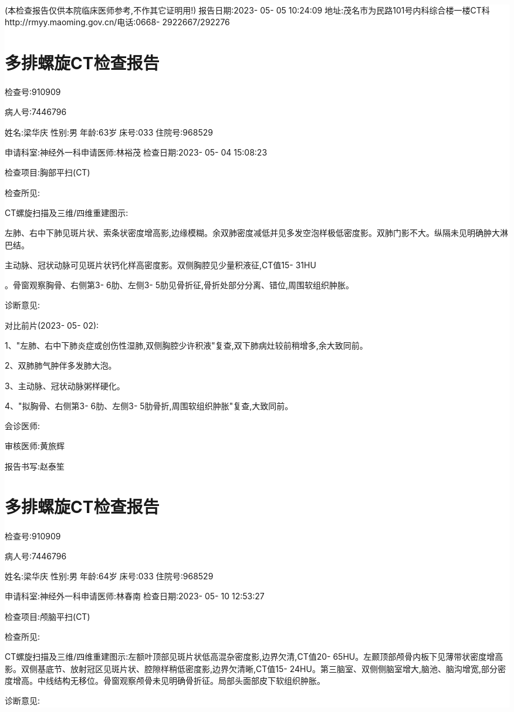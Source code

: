 (本检查报告仅供本院临床医师参考,不作其它证明用!) 报告日期:2023- 05- 05 10:24:09 地址:茂名市为民路101号内科综合楼一楼CT科http://rmyy.maoming.gov.cn/电话:0668- 2922667/292276

# 多排螺旋CT检查报告

检查号:910909

病人号:7446796

姓名:梁华庆 性别:男 年龄:63岁 床号:033 住院号:968529

申请科室:神经外一科申请医师:林裕茂 检查日期:2023- 05- 04 15:08:23

检查项目:胸部平扫(CT)

检查所见:

CT螺旋扫描及三维/四维重建图示:

左肺、右中下肺见斑片状、索条状密度增高影,边缘模糊。余双肺密度减低并见多发空泡样极低密度影。双肺门影不大。纵隔未见明确肿大淋巴结。

主动脉、冠状动脉可见斑片状钙化样高密度影。双侧胸腔见少量积液征,CT值15- 31HU

。骨窗观察胸骨、右侧第3- 6肋、左侧3- 5肋见骨折征,骨折处部分分离、错位,周围软组织肿胀。

诊断意见:

对比前片(2023- 05- 02):

1、"左肺、右中下肺炎症或创伤性湿肺,双侧胸腔少许积液"复查,双下肺病灶较前稍增多,余大致同前。

2、双肺肺气肿伴多发肺大泡。

3、主动脉、冠状动脉粥样硬化。

4、"拟胸骨、右侧第3- 6肋、左侧3- 5肋骨折,周围软组织肿胀"复查,大致同前。

会诊医师:

审核医师:黄旅辉

报告书写:赵泰笙

# 多排螺旋CT检查报告

检查号:910909

病人号:7446796

姓名:梁华庆 性别:男 年龄:64岁 床号:033 住院号:968529

申请科室:神经外一科申请医师:林春南 检查日期:2023- 05- 10 12:53:27

检查项目:颅脑平扫(CT)

检查所见:

CT螺旋扫描及三维/四维重建图示:左额叶顶部见斑片状低高混杂密度影,边界欠清,CT值20- 65HU。左颞顶部颅骨内板下见薄带状密度增高影。双侧基底节、放射冠区见斑片状、腔隙样稍低密度影,边界欠清晰,CT值15- 24HU。第三脑室、双侧侧脑室增大,脑池、脑沟增宽,部分密度增高。中线结构无移位。骨窗观察颅骨未见明确骨折征。局部头面部皮下软组织肿胀。

诊断意见:
